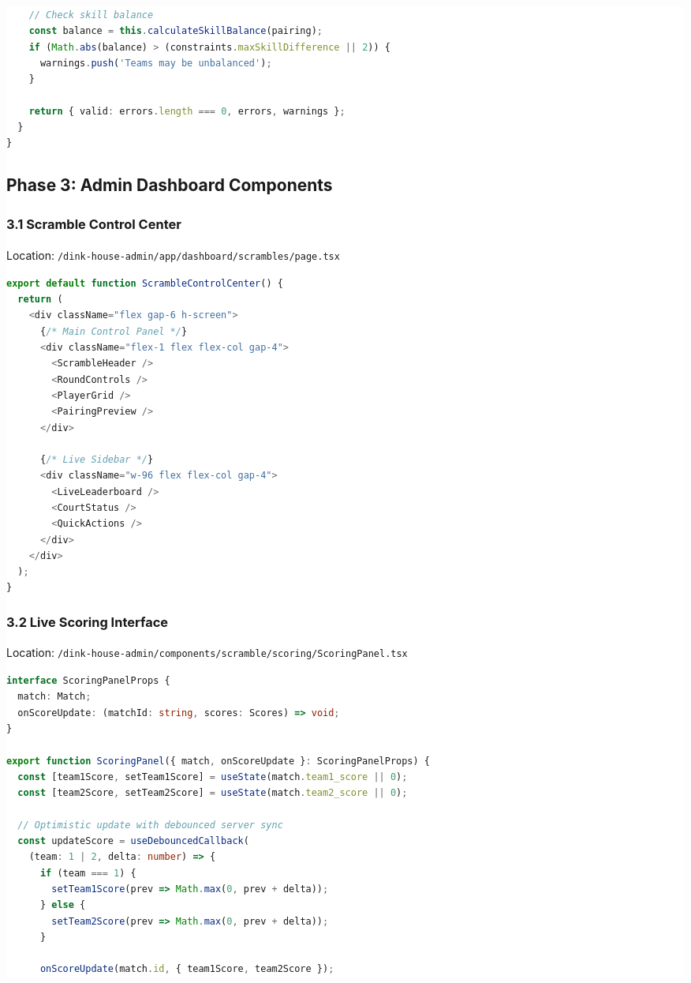 ```typescript
    // Check skill balance
    const balance = this.calculateSkillBalance(pairing);
    if (Math.abs(balance) > (constraints.maxSkillDifference || 2)) {
      warnings.push('Teams may be unbalanced');
    }

    return { valid: errors.length === 0, errors, warnings };
  }
}
```

## Phase 3: Admin Dashboard Components

### 3.1 Scramble Control Center

Location: `/dink-house-admin/app/dashboard/scrambles/page.tsx`

```typescript
export default function ScrambleControlCenter() {
  return (
    <div className="flex gap-6 h-screen">
      {/* Main Control Panel */}
      <div className="flex-1 flex flex-col gap-4">
        <ScrambleHeader />
        <RoundControls />
        <PlayerGrid />
        <PairingPreview />
      </div>

      {/* Live Sidebar */}
      <div className="w-96 flex flex-col gap-4">
        <LiveLeaderboard />
        <CourtStatus />
        <QuickActions />
      </div>
    </div>
  );
}
```

### 3.2 Live Scoring Interface

Location: `/dink-house-admin/components/scramble/scoring/ScoringPanel.tsx`

```typescript
interface ScoringPanelProps {
  match: Match;
  onScoreUpdate: (matchId: string, scores: Scores) => void;
}

export function ScoringPanel({ match, onScoreUpdate }: ScoringPanelProps) {
  const [team1Score, setTeam1Score] = useState(match.team1_score || 0);
  const [team2Score, setTeam2Score] = useState(match.team2_score || 0);

  // Optimistic update with debounced server sync
  const updateScore = useDebouncedCallback(
    (team: 1 | 2, delta: number) => {
      if (team === 1) {
        setTeam1Score(prev => Math.max(0, prev + delta));
      } else {
        setTeam2Score(prev => Math.max(0, prev + delta));
      }

      onScoreUpdate(match.id, { team1Score, team2Score });
```